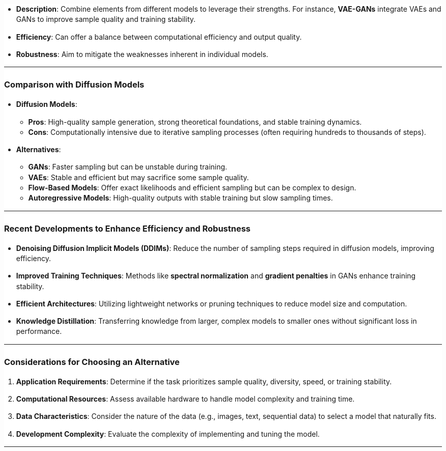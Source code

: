 - **Description**: Combine elements from different models to leverage their strengths. For instance, **VAE-GANs** integrate VAEs and GANs to improve sample quality and training stability.

- **Efficiency**: Can offer a balance between computational efficiency and output quality.

- **Robustness**: Aim to mitigate the weaknesses inherent in individual models.

---

### **Comparison with Diffusion Models**

- **Diffusion Models**:
  - **Pros**: High-quality sample generation, strong theoretical foundations, and stable training dynamics.
  - **Cons**: Computationally intensive due to iterative sampling processes (often requiring hundreds to thousands of steps).

- **Alternatives**:
  - **GANs**: Faster sampling but can be unstable during training.
  - **VAEs**: Stable and efficient but may sacrifice some sample quality.
  - **Flow-Based Models**: Offer exact likelihoods and efficient sampling but can be complex to design.
  - **Autoregressive Models**: High-quality outputs with stable training but slow sampling times.

---

### **Recent Developments to Enhance Efficiency and Robustness**

- **Denoising Diffusion Implicit Models (DDIMs)**: Reduce the number of sampling steps required in diffusion models, improving efficiency.

- **Improved Training Techniques**: Methods like **spectral normalization** and **gradient penalties** in GANs enhance training stability.

- **Efficient Architectures**: Utilizing lightweight networks or pruning techniques to reduce model size and computation.

- **Knowledge Distillation**: Transferring knowledge from larger, complex models to smaller ones without significant loss in performance.

---

### **Considerations for Choosing an Alternative**

1. **Application Requirements**: Determine if the task prioritizes sample quality, diversity, speed, or training stability.

2. **Computational Resources**: Assess available hardware to handle model complexity and training time.

3. **Data Characteristics**: Consider the nature of the data (e.g., images, text, sequential data) to select a model that naturally fits.

4. **Development Complexity**: Evaluate the complexity of implementing and tuning the model.

---
